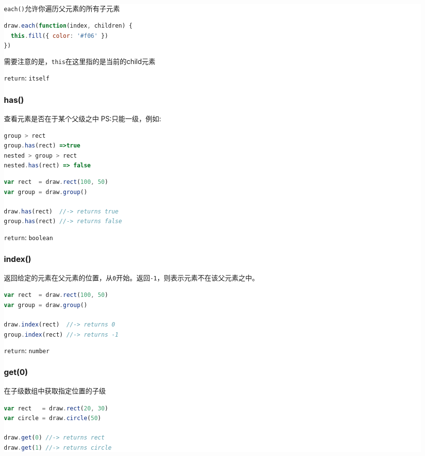 `each()`允许你遍历父元素的所有子元素

```javascript
draw.each(function(index, children) {
  this.fill({ color: '#f06' })
})
```

需要注意的是，`this`在这里指的是当前的child元素

`return`: `itself`

### has()

查看元素是否在于某个父级之中 PS:只能一级，例如:

```javascript
group > rect
group.has(rect) =>true
nested > group > rect
nested.has(rect) => false
```

```javascript
var rect  = draw.rect(100, 50)
var group = draw.group()

draw.has(rect)  //-> returns true
group.has(rect) //-> returns false
```

`return`: `boolean`

### index()

返回给定的元素在父元素的位置，从`0`开始。返回`-1`，则表示元素不在该父元素之中。

```javascript
var rect  = draw.rect(100, 50)
var group = draw.group()

draw.index(rect)  //-> returns 0
group.index(rect) //-> returns -1
```

`return`: `number`

### get(0)

在子级数组中获取指定位置的子级

```javascript
var rect   = draw.rect(20, 30)
var circle = draw.circle(50)

draw.get(0) //-> returns rect
draw.get(1) //-> returns circle
```

